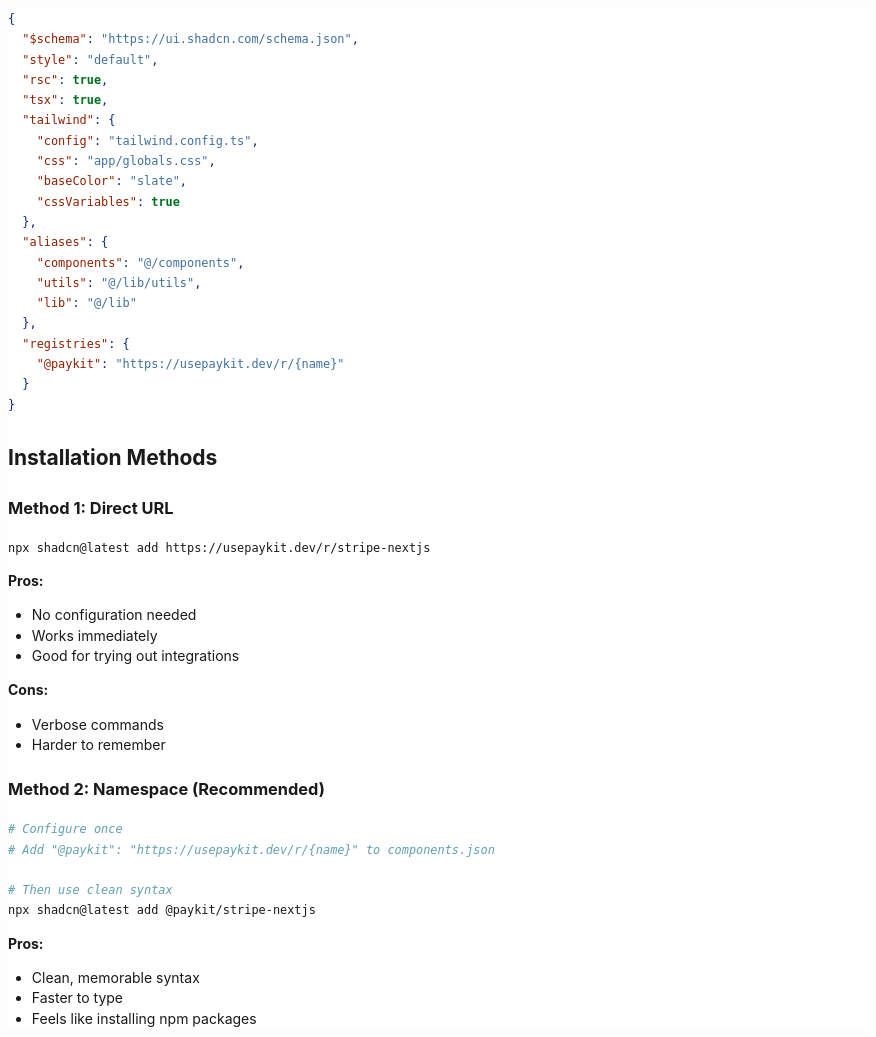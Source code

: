 ```json
{
  "$schema": "https://ui.shadcn.com/schema.json",
  "style": "default",
  "rsc": true,
  "tsx": true,
  "tailwind": {
    "config": "tailwind.config.ts",
    "css": "app/globals.css",
    "baseColor": "slate",
    "cssVariables": true
  },
  "aliases": {
    "components": "@/components",
    "utils": "@/lib/utils",
    "lib": "@/lib"
  },
  "registries": {
    "@paykit": "https://usepaykit.dev/r/{name}"
  }
}
```

## Installation Methods

### Method 1: Direct URL

```bash
npx shadcn@latest add https://usepaykit.dev/r/stripe-nextjs
```

**Pros:**

- No configuration needed
- Works immediately
- Good for trying out integrations

**Cons:**

- Verbose commands
- Harder to remember

### Method 2: Namespace (Recommended)

```bash
# Configure once
# Add "@paykit": "https://usepaykit.dev/r/{name}" to components.json

# Then use clean syntax
npx shadcn@latest add @paykit/stripe-nextjs
```

**Pros:**

- Clean, memorable syntax
- Faster to type
- Feels like installing npm packages
